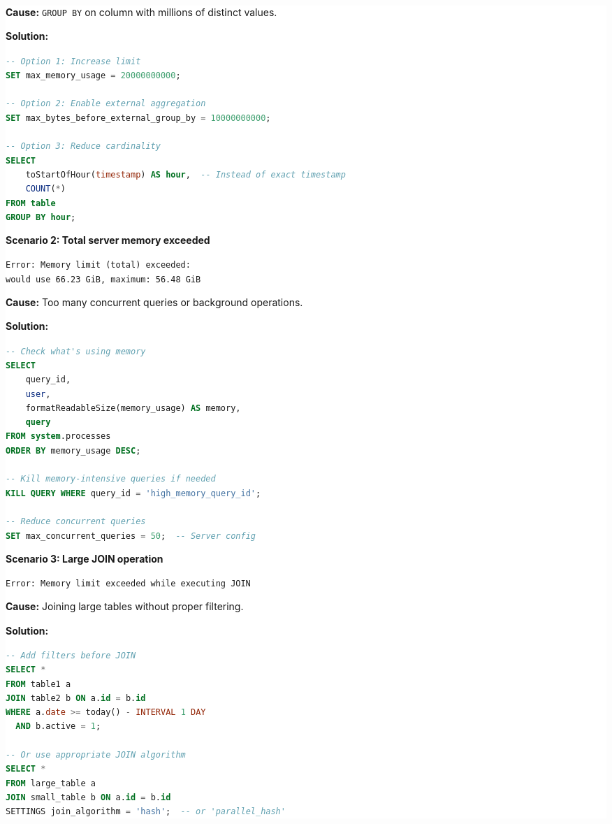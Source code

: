 **Cause:** `GROUP BY` on column with millions of distinct values.

**Solution:**

```sql
-- Option 1: Increase limit
SET max_memory_usage = 20000000000;

-- Option 2: Enable external aggregation
SET max_bytes_before_external_group_by = 10000000000;

-- Option 3: Reduce cardinality
SELECT 
    toStartOfHour(timestamp) AS hour,  -- Instead of exact timestamp
    COUNT(*)
FROM table
GROUP BY hour;
```

**Scenario 2: Total server memory exceeded**

```text
Error: Memory limit (total) exceeded: 
would use 66.23 GiB, maximum: 56.48 GiB
```

**Cause:** Too many concurrent queries or background operations.

**Solution:**
```sql
-- Check what's using memory
SELECT 
    query_id,
    user,
    formatReadableSize(memory_usage) AS memory,
    query
FROM system.processes
ORDER BY memory_usage DESC;

-- Kill memory-intensive queries if needed
KILL QUERY WHERE query_id = 'high_memory_query_id';

-- Reduce concurrent queries
SET max_concurrent_queries = 50;  -- Server config
```

**Scenario 3: Large JOIN operation**

```text
Error: Memory limit exceeded while executing JOIN
```

**Cause:** Joining large tables without proper filtering.

**Solution:**

```sql
-- Add filters before JOIN
SELECT *
FROM table1 a
JOIN table2 b ON a.id = b.id
WHERE a.date >= today() - INTERVAL 1 DAY
  AND b.active = 1;

-- Or use appropriate JOIN algorithm
SELECT *
FROM large_table a
JOIN small_table b ON a.id = b.id
SETTINGS join_algorithm = 'hash';  -- or 'parallel_hash'
```
